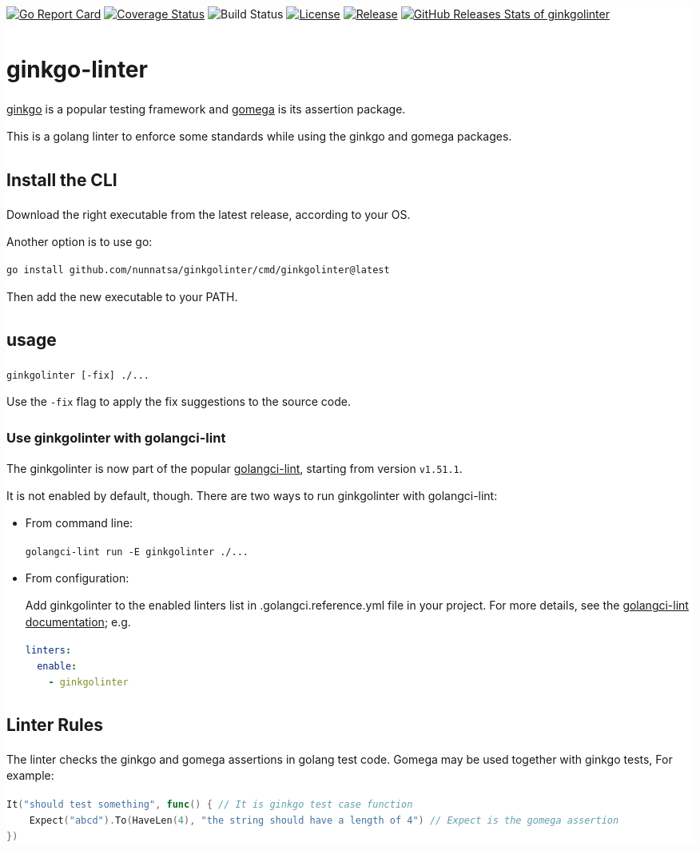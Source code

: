 [![Go Report Card](https://goreportcard.com/badge/github.com/nunnatsa/ginkgolinter)](https://goreportcard.com/report/github.com/nunnatsa/ginkgolinter)
[![Coverage Status](https://coveralls.io/repos/github/nunnatsa/ginkgolinter/badge.svg?branch=main)](https://coveralls.io/github/nunnatsa/ginkgolinter?branch=main)
![Build Status](https://github.com/nunnatsa/ginkgolinter/workflows/CI/badge.svg)
[![License](https://img.shields.io/github/license/nunnatsa/ginkgolinter)](/LICENSE)
[![Release](https://img.shields.io/github/release/nunnatsa/ginkgolinter.svg)](https://github.com/nunnatsa/ginkgolinter/releases/latest)
[![GitHub Releases Stats of ginkgolinter](https://img.shields.io/github/downloads/nunnatsa/ginkgolinter/total.svg?logo=github)](https://somsubhra.github.io/github-release-stats/?username=nunnatsa&repository=ginkgolinter)

# ginkgo-linter
[ginkgo](https://onsi.github.io/ginkgo/) is a popular testing framework and [gomega](https://onsi.github.io/gomega/) is its assertion package.

This is a golang linter to enforce some standards while using the ginkgo and gomega packages.

## Install the CLI
Download the right executable from the latest release, according to your OS.

Another option is to use go:
```shell
go install github.com/nunnatsa/ginkgolinter/cmd/ginkgolinter@latest
```
Then add the new executable to your PATH.

## usage
```shell
ginkgolinter [-fix] ./...
```

Use the `-fix` flag to apply the fix suggestions to the source code.

### Use ginkgolinter with golangci-lint
The ginkgolinter is now part of the popular [golangci-lint](https://golangci-lint.run/), starting from version `v1.51.1`.

It is not enabled by default, though. There are two ways to run ginkgolinter with golangci-lint:

* From command line:
  ```shell
  golangci-lint run -E ginkgolinter ./...
  ```
* From configuration:
  
  Add ginkgolinter to the enabled linters list in .golangci.reference.yml file in your project. For more details, see
  the [golangci-lint documentation](https://golangci-lint.run/usage/configuration/); e.g.
   ```yaml
   linters:
     enable:
       - ginkgolinter
   ```
## Linter Rules
The linter checks the ginkgo and gomega assertions in golang test code. Gomega may be used together with ginkgo tests, 
For example:
```go
It("should test something", func() { // It is ginkgo test case function
	Expect("abcd").To(HaveLen(4), "the string should have a length of 4") // Expect is the gomega assertion
})
```